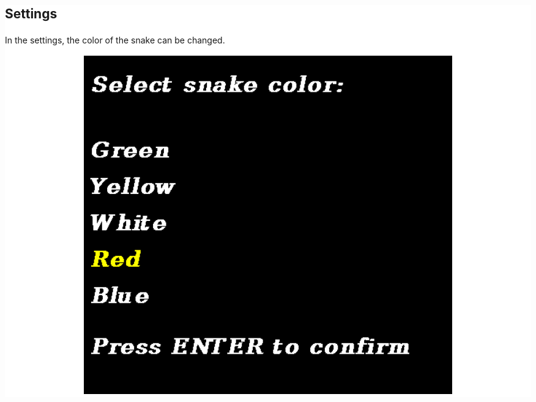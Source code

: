 ## Settings

In the settings, the color of the snake can be changed.

<p align="center">
<img width="70%" src="./img/docs/settings.png">
</p>
